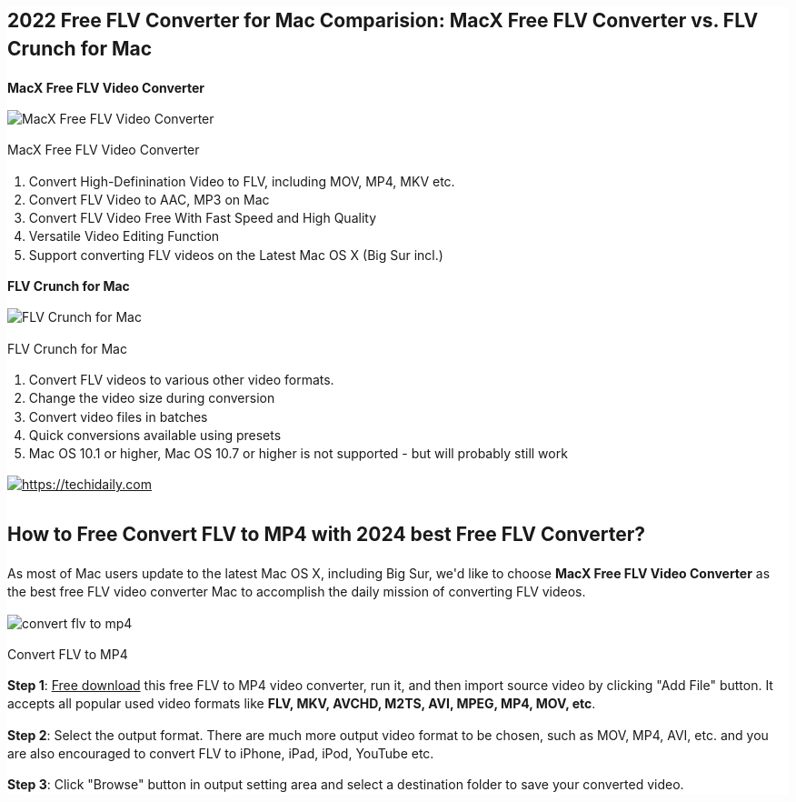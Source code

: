 
## 2022 Free FLV Converter for Mac Comparision: MacX Free FLV Converter vs. FLV Crunch for Mac

**MacX Free FLV Video Converter**

![MacX Free FLV Video Converter](https://www.macxdvd.com/mac-dvd-video-converter-how-to/article-image/macx-flv-converter.png) 

MacX Free FLV Video Converter

1. Convert High-Definination Video to FLV, including MOV, MP4, MKV etc.
2. Convert FLV Video to AAC, MP3 on Mac
3. Convert FLV Video Free With Fast Speed and High Quality
4. Versatile Video Editing Function
5. Support converting FLV videos on the Latest Mac OS X (Big Sur incl.)

**FLV Crunch for Mac**

![FLV Crunch for Mac](https://www.macxdvd.com/mac-dvd-video-converter-how-to/article-image/flv-crunch.png) 

FLV Crunch for Mac

1. Convert FLV videos to various other video formats.
2. Change the video size during conversion
3. Convert video files in batches
4. Quick conversions available using presets
5. Mac OS 10.1 or higher, Mac OS 10.7 or higher is not supported - but will probably still work


<a href="https://unicoeye.pxf.io/c/5597632/2134241/18498" target="_top" id="2134241">
  <img src="//a.impactradius-go.com/display-ad/18498-2134241" border="0" alt="https://techidaily.com" width="728" height="90"/>
</a>
<img height="0" width="0" src="https://unicoeye.pxf.io/i/5597632/2134241/18498" style="position:absolute;visibility:hidden;" border="0" />


## How to Free Convert FLV to MP4 with 2024 best Free FLV Converter? 

As most of Mac users update to the latest Mac OS X, including Big Sur, we'd like to choose **MacX Free FLV Video Converter** as the best free FLV video converter Mac to accomplish the daily mission of converting FLV videos. 

![convert flv to mp4](https://www.macxdvd.com/mac-dvd-video-converter-how-to/article-image/mvcfe-wz-031002.png) 

Convert FLV to MP4

**Step 1**: [Free download](https://tools.techidaily.com/macxdvd/products/) this free FLV to MP4 video converter, run it, and then import source video by clicking "Add File" button. It accepts all popular used video formats like **FLV, MKV, AVCHD, M2TS, AVI, MPEG, MP4, MOV, etc**. 

**Step 2**: Select the output format. There are much more output video format to be chosen, such as MOV, MP4, AVI, etc. and you are also encouraged to convert FLV to iPhone, iPad, iPod, YouTube etc. 

**Step 3**: Click "Browse" button in output setting area and select a destination folder to save your converted video.
